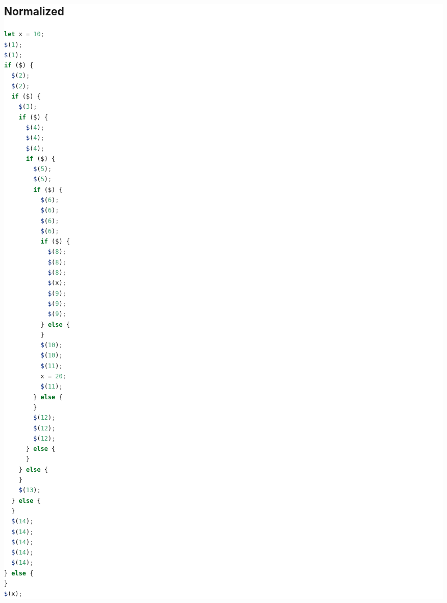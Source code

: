## Normalized


`````js filename=intro
let x = 10;
$(1);
$(1);
if ($) {
  $(2);
  $(2);
  if ($) {
    $(3);
    if ($) {
      $(4);
      $(4);
      $(4);
      if ($) {
        $(5);
        $(5);
        if ($) {
          $(6);
          $(6);
          $(6);
          $(6);
          if ($) {
            $(8);
            $(8);
            $(8);
            $(x);
            $(9);
            $(9);
            $(9);
          } else {
          }
          $(10);
          $(10);
          $(11);
          x = 20;
          $(11);
        } else {
        }
        $(12);
        $(12);
        $(12);
      } else {
      }
    } else {
    }
    $(13);
  } else {
  }
  $(14);
  $(14);
  $(14);
  $(14);
  $(14);
} else {
}
$(x);
`````
